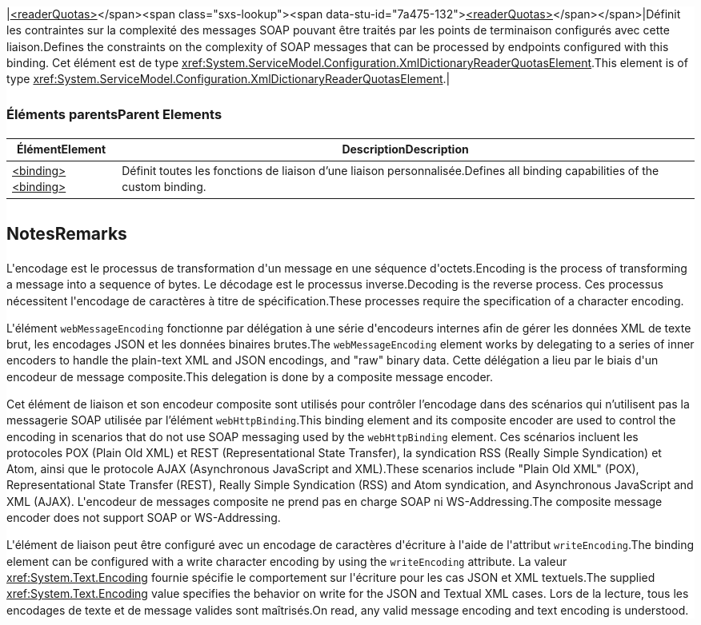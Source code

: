 |<span data-ttu-id="7a475-132">[\<readerQuotas>](https://docs.microsoft.com/previous-versions/dotnet/netframework-4.0/ms731325(v=vs.100))</span><span class="sxs-lookup"><span data-stu-id="7a475-132">[\<readerQuotas>](https://docs.microsoft.com/previous-versions/dotnet/netframework-4.0/ms731325(v=vs.100))</span></span>|<span data-ttu-id="7a475-133">Définit les contraintes sur la complexité des messages SOAP pouvant être traités par les points de terminaison configurés avec cette liaison.</span><span class="sxs-lookup"><span data-stu-id="7a475-133">Defines the constraints on the complexity of SOAP messages that can be processed by endpoints configured with this binding.</span></span> <span data-ttu-id="7a475-134">Cet élément est de type <xref:System.ServiceModel.Configuration.XmlDictionaryReaderQuotasElement>.</span><span class="sxs-lookup"><span data-stu-id="7a475-134">This element is of type <xref:System.ServiceModel.Configuration.XmlDictionaryReaderQuotasElement>.</span></span>|  
  
### <a name="parent-elements"></a><span data-ttu-id="7a475-135">Éléments parents</span><span class="sxs-lookup"><span data-stu-id="7a475-135">Parent Elements</span></span>  
  
|<span data-ttu-id="7a475-136">Élément</span><span class="sxs-lookup"><span data-stu-id="7a475-136">Element</span></span>|<span data-ttu-id="7a475-137">Description</span><span class="sxs-lookup"><span data-stu-id="7a475-137">Description</span></span>|  
|-------------|-----------------|  
|[<span data-ttu-id="7a475-138">\<binding></span><span class="sxs-lookup"><span data-stu-id="7a475-138">\<binding></span></span>](../../../../../docs/framework/misc/binding.md)|<span data-ttu-id="7a475-139">Définit toutes les fonctions de liaison d’une liaison personnalisée.</span><span class="sxs-lookup"><span data-stu-id="7a475-139">Defines all binding capabilities of the custom binding.</span></span>|  
  
## <a name="remarks"></a><span data-ttu-id="7a475-140">Notes</span><span class="sxs-lookup"><span data-stu-id="7a475-140">Remarks</span></span>  
 <span data-ttu-id="7a475-141">L'encodage est le processus de transformation d'un message en une séquence d'octets.</span><span class="sxs-lookup"><span data-stu-id="7a475-141">Encoding is the process of transforming a message into a sequence of bytes.</span></span> <span data-ttu-id="7a475-142">Le décodage est le processus inverse.</span><span class="sxs-lookup"><span data-stu-id="7a475-142">Decoding is the reverse process.</span></span> <span data-ttu-id="7a475-143">Ces processus nécessitent l'encodage de caractères à titre de spécification.</span><span class="sxs-lookup"><span data-stu-id="7a475-143">These processes require the specification of a character encoding.</span></span>  
  
 <span data-ttu-id="7a475-144">L'élément `webMessageEncoding` fonctionne par délégation à une série d'encodeurs internes afin de gérer les données XML de texte brut, les encodages JSON et les données binaires brutes.</span><span class="sxs-lookup"><span data-stu-id="7a475-144">The `webMessageEncoding` element works by delegating to a series of inner encoders to handle the plain-text XML and JSON encodings, and "raw" binary data.</span></span> <span data-ttu-id="7a475-145">Cette délégation a lieu par le biais d'un encodeur de message composite.</span><span class="sxs-lookup"><span data-stu-id="7a475-145">This delegation is done by a composite message encoder.</span></span>  
  
 <span data-ttu-id="7a475-146">Cet élément de liaison et son encodeur composite sont utilisés pour contrôler l’encodage dans des scénarios qui n’utilisent pas la messagerie SOAP utilisée par l’élément `webHttpBinding`.</span><span class="sxs-lookup"><span data-stu-id="7a475-146">This binding element and its composite encoder are used to control the encoding in scenarios that do not use SOAP messaging used by the `webHttpBinding` element.</span></span> <span data-ttu-id="7a475-147">Ces scénarios incluent les protocoles POX (Plain Old XML) et REST (Representational State Transfer), la syndication RSS (Really Simple Syndication) et Atom, ainsi que le protocole AJAX (Asynchronous JavaScript and XML).</span><span class="sxs-lookup"><span data-stu-id="7a475-147">These scenarios include "Plain Old XML" (POX), Representational State Transfer (REST), Really Simple Syndication (RSS) and Atom syndication, and Asynchronous JavaScript and XML (AJAX).</span></span> <span data-ttu-id="7a475-148">L'encodeur de messages composite ne prend pas en charge SOAP ni WS-Addressing.</span><span class="sxs-lookup"><span data-stu-id="7a475-148">The composite message encoder does not support SOAP or WS-Addressing.</span></span>  
  
 <span data-ttu-id="7a475-149">L'élément de liaison peut être configuré avec un encodage de caractères d'écriture à l'aide de l'attribut `writeEncoding`.</span><span class="sxs-lookup"><span data-stu-id="7a475-149">The binding element can be configured with a write character encoding by using the `writeEncoding` attribute.</span></span> <span data-ttu-id="7a475-150">La valeur <xref:System.Text.Encoding> fournie spécifie le comportement sur l'écriture pour les cas JSON et XML textuels.</span><span class="sxs-lookup"><span data-stu-id="7a475-150">The supplied <xref:System.Text.Encoding> value specifies the behavior on write for the JSON and Textual XML cases.</span></span> <span data-ttu-id="7a475-151">Lors de la lecture, tous les encodages de texte et de message valides sont maîtrisés.</span><span class="sxs-lookup"><span data-stu-id="7a475-151">On read, any valid message encoding and text encoding is understood.</span></span>  
  
